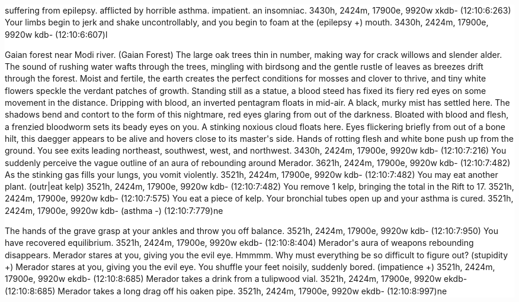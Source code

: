 suffering from epilepsy.
afflicted by horrible asthma.
impatient.
an insomniac.
3430h, 2424m, 17900e, 9920w xkdb-  (12:10:6:263)
Your limbs begin to jerk and shake uncontrollably, and you begin to foam at the  (epilepsy +)
mouth.
3430h, 2424m, 17900e, 9920w kdb-  (12:10:6:607)l

Gaian forest near Modi river. (Gaian Forest)
The large oak trees thin in number, making way for crack willows and slender 
alder. The sound of rushing water wafts through the trees, mingling with 
birdsong and the gentle rustle of leaves as breezes drift through the forest. 
Moist and fertile, the earth creates the perfect conditions for mosses and 
clover to thrive, and tiny white flowers speckle the verdant patches of growth. 
Standing still as a statue, a blood steed has fixed its fiery red eyes on some 
movement in the distance. Dripping with blood, an inverted pentagram floats in 
mid-air. A black, murky mist has settled here. The shadows bend and contort to 
the form of this nightmare, red eyes glaring from out of the darkness. Bloated 
with blood and flesh, a frenzied bloodworm sets its beady eyes on you. A 
stinking noxious cloud floats here. Eyes flickering briefly from out of a bone 
hilt, this daegger appears to be alive and hovers close to its master's side. 
Hands of rotting flesh and white bone push up from the ground.
You see exits leading northeast, southwest, west, and northwest.
3430h, 2424m, 17900e, 9920w kdb-  (12:10:7:216)
You suddenly perceive the vague outline of an aura of rebounding around Merador.
3621h, 2424m, 17900e, 9920w kdb-  (12:10:7:482)
As the stinking gas fills your lungs, you vomit violently.
3521h, 2424m, 17900e, 9920w kdb-  (12:10:7:482)
You may eat another plant. (outr|eat kelp)
3521h, 2424m, 17900e, 9920w kdb-  (12:10:7:482)
You remove 1 kelp, bringing the total in the Rift to 17.
3521h, 2424m, 17900e, 9920w kdb-  (12:10:7:575)
You eat a piece of kelp.
Your bronchial tubes open up and your asthma is cured.
3521h, 2424m, 17900e, 9920w kdb- (asthma -)  (12:10:7:779)ne

The hands of the grave grasp at your ankles and throw you off balance.
3521h, 2424m, 17900e, 9920w kdb-  (12:10:7:950)
You have recovered equilibrium.
3521h, 2424m, 17900e, 9920w ekdb-  (12:10:8:404)
Merador's aura of weapons rebounding disappears.
Merador stares at you, giving you the evil eye.
Hmmmm. Why must everything be so difficult to figure out? (stupidity +)
Merador stares at you, giving you the evil eye.
You shuffle your feet noisily, suddenly bored. (impatience +)
3521h, 2424m, 17900e, 9920w ekdb-  (12:10:8:685)
Merador takes a drink from a tulipwood vial.
3521h, 2424m, 17900e, 9920w ekdb-  (12:10:8:685)
Merador takes a long drag off his oaken pipe.
3521h, 2424m, 17900e, 9920w ekdb-  (12:10:8:997)ne
